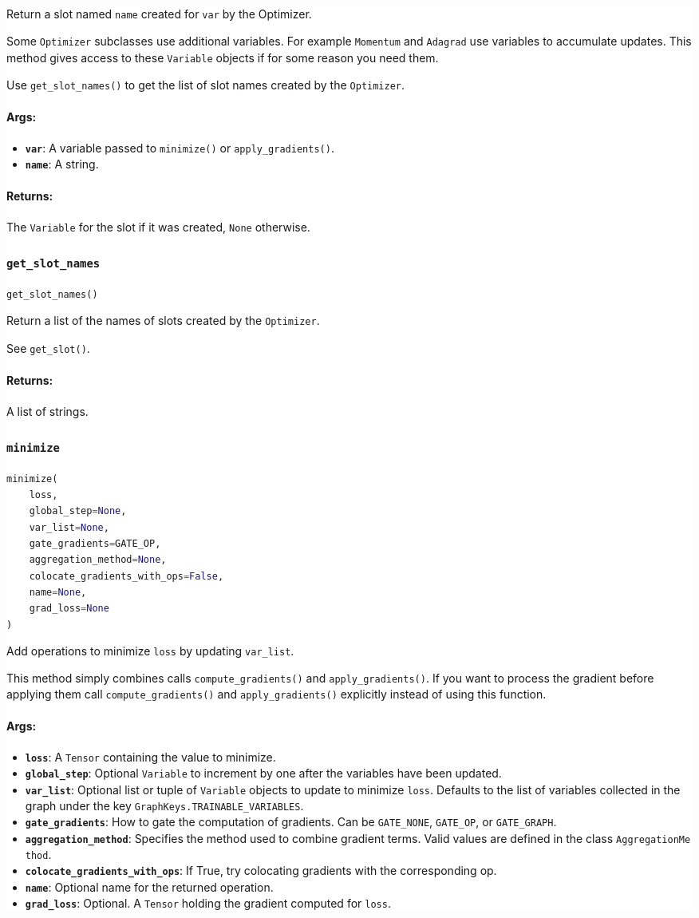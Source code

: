Return a slot named `name` created for `var` by the Optimizer.

Some `Optimizer` subclasses use additional variables.  For example
`Momentum` and `Adagrad` use variables to accumulate updates.  This method
gives access to these `Variable` objects if for some reason you need them.

Use `get_slot_names()` to get the list of slot names created by the
`Optimizer`.

#### Args:

* <b>`var`</b>: A variable passed to `minimize()` or `apply_gradients()`.
* <b>`name`</b>: A string.


#### Returns:

The `Variable` for the slot if it was created, `None` otherwise.

<h3 id="get_slot_names"><code>get_slot_names</code></h3>

``` python
get_slot_names()
```

Return a list of the names of slots created by the `Optimizer`.

See `get_slot()`.

#### Returns:

A list of strings.

<h3 id="minimize"><code>minimize</code></h3>

``` python
minimize(
    loss,
    global_step=None,
    var_list=None,
    gate_gradients=GATE_OP,
    aggregation_method=None,
    colocate_gradients_with_ops=False,
    name=None,
    grad_loss=None
)
```

Add operations to minimize `loss` by updating `var_list`.

This method simply combines calls `compute_gradients()` and
`apply_gradients()`. If you want to process the gradient before applying
them call `compute_gradients()` and `apply_gradients()` explicitly instead
of using this function.

#### Args:

* <b>`loss`</b>: A `Tensor` containing the value to minimize.
* <b>`global_step`</b>: Optional `Variable` to increment by one after the
    variables have been updated.
* <b>`var_list`</b>: Optional list or tuple of `Variable` objects to update to
    minimize `loss`.  Defaults to the list of variables collected in
    the graph under the key `GraphKeys.TRAINABLE_VARIABLES`.
* <b>`gate_gradients`</b>: How to gate the computation of gradients.  Can be
    `GATE_NONE`, `GATE_OP`, or  `GATE_GRAPH`.
* <b>`aggregation_method`</b>: Specifies the method used to combine gradient terms.
    Valid values are defined in the class `AggregationMethod`.
* <b>`colocate_gradients_with_ops`</b>: If True, try colocating gradients with
    the corresponding op.
* <b>`name`</b>: Optional name for the returned operation.
* <b>`grad_loss`</b>: Optional. A `Tensor` holding the gradient computed for `loss`.
